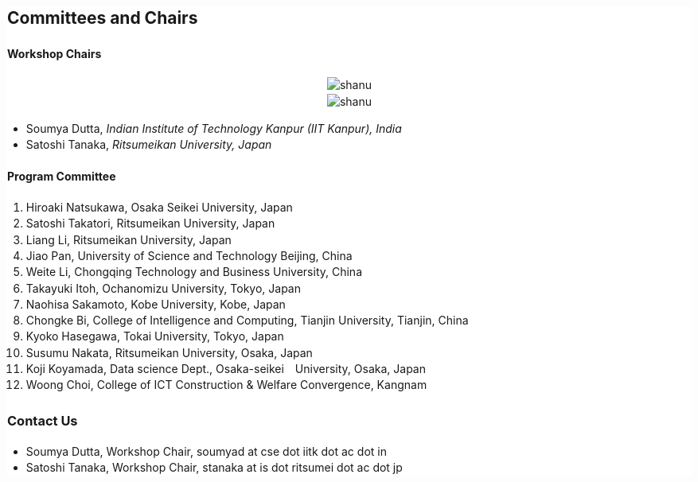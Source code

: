 ## Committees and Chairs

#### Workshop Chairs



<div class="column">
    <div class="card">
      <center><img src="/images/sdutta.png" alt="shanu" style="width:70%"></center>
    </div>
    <div class="card">
      <center><img src="/images/sdutta.png" alt="shanu" style="width:70%"></center>
    </div>
</div>

- Soumya Dutta, _Indian Institute of Technology Kanpur (IIT Kanpur), India_
- Satoshi Tanaka, _Ritsumeikan University, Japan_

#### Program Committee

1. Hiroaki Natsukawa, Osaka Seikei University, Japan
2. Satoshi Takatori, Ritsumeikan University, Japan
3. Liang Li, Ritsumeikan University, Japan
4. Jiao Pan, University of Science and Technology Beijing, China
5. Weite Li, Chongqing Technology and Business University, China
6. Takayuki Itoh, Ochanomizu University, Tokyo, Japan
7. Naohisa Sakamoto, Kobe University, Kobe, Japan
8. Chongke Bi, College of Intelligence and Computing, Tianjin University, Tianjin, China
9. Kyoko Hasegawa, Tokai University, Tokyo, Japan
10. Susumu Nakata, Ritsumeikan University, Osaka, Japan
11. Koji Koyamada, Data science Dept., Osaka-seikei　University, Osaka, Japan
12. Woong Choi, College of ICT Construction & Welfare Convergence,  Kangnam

### Contact Us

- Soumya Dutta, Workshop Chair, soumyad at cse dot iitk dot ac dot in
- Satoshi Tanaka, Workshop Chair, stanaka at is dot ritsumei dot ac dot jp
